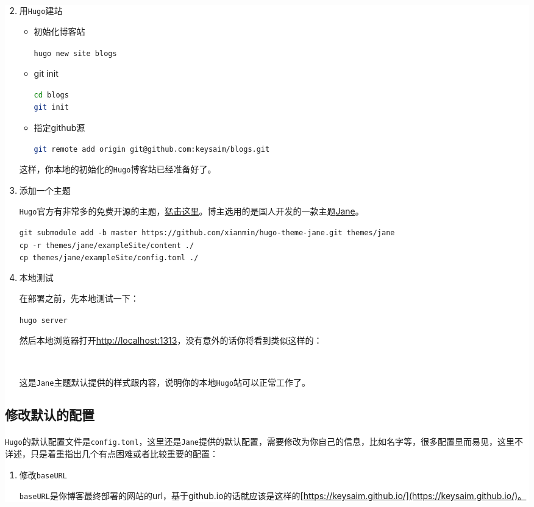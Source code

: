 2. 用`Hugo`建站

    * 初始化博客站

        ```sh
        hugo new site blogs
        ```

    * git init

        ```sh
        cd blogs
        git init
        ```

    * 指定github源

        ```sh
        git remote add origin git@github.com:keysaim/blogs.git
        ```

    这样，你本地的初始化的`Hugo`博客站已经准备好了。

3. 添加一个主题

    `Hugo`官方有非常多的免费开源的主题，[猛击这里](https://themes.gohugo.io/)。博主选用的是国人开发的一款主题[Jane](https://themes.gohugo.io/hugo-theme-jane/)。

    ```
    git submodule add -b master https://github.com/xianmin/hugo-theme-jane.git themes/jane
    cp -r themes/jane/exampleSite/content ./
    cp themes/jane/exampleSite/config.toml ./
    ```

4. 本地测试

    在部署之前，先本地测试一下：

    ```sh
    hugo server
    ```

    然后本地浏览器打开[http://localhost:1313](http://localhost:1313)，没有意外的话你将看到类似这样的：

    <div style="text-align:center">
        <img src="https://d33wubrfki0l68.cloudfront.net/9a581e943c0732d9c9852138ff0ad94f10b710a8/b6bf8/hugo-theme-jane/hugo-theme-jane/screenshot-hugo-theme-jane_huda38615ea8fd917fd31d36ba7a275d34_226834_1500x1000_fill_catmullrom_top_2.png" alt="" width="100%"/>
    </div>

    这是`Jane`主题默认提供的样式跟内容，说明你的本地`Hugo`站可以正常工作了。

## 修改默认的配置

`Hugo`的默认配置文件是`config.toml`，这里还是`Jane`提供的默认配置，需要修改为你自己的信息，比如名字等，很多配置显而易见，这里不详述，只是着重指出几个有点困难或者比较重要的配置：

1. 修改`baseURL`

    `baseURL`是你博客最终部署的网站的url，基于github.io的话就应该是这样的[https://keysaim.github.io/](https://keysaim.github.io/)。
